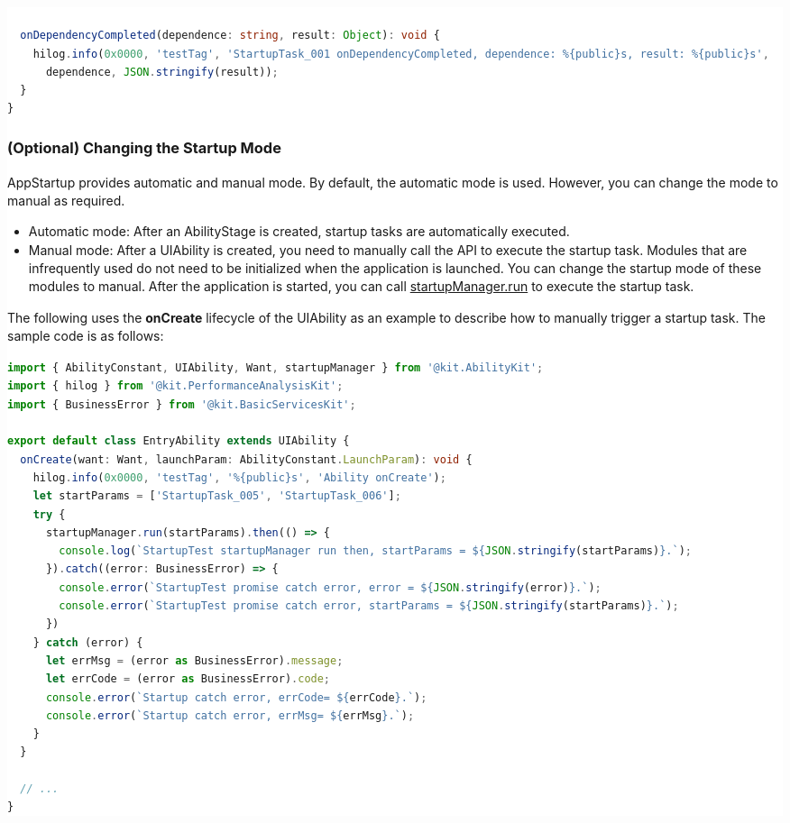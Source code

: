 ```ts

  onDependencyCompleted(dependence: string, result: Object): void {
    hilog.info(0x0000, 'testTag', 'StartupTask_001 onDependencyCompleted, dependence: %{public}s, result: %{public}s',
      dependence, JSON.stringify(result));
  }
}
```

### (Optional) Changing the Startup Mode

AppStartup provides automatic and manual mode. By default, the automatic mode is used. However, you can change the mode to manual as required.

- Automatic mode: After an AbilityStage is created, startup tasks are automatically executed.
- Manual mode: After a UIAbility is created, you need to manually call the API to execute the startup task. Modules that are infrequently used do not need to be initialized when the application is launched. You can change the startup mode of these modules to manual. After the application is started, you can call [startupManager.run](../reference/apis-ability-kit/js-apis-app-appstartup-startupManager.md#startupmanagerrun) to execute the startup task.

The following uses the **onCreate** lifecycle of the UIAbility as an example to describe how to manually trigger a startup task. The sample code is as follows:

```ts
import { AbilityConstant, UIAbility, Want, startupManager } from '@kit.AbilityKit';
import { hilog } from '@kit.PerformanceAnalysisKit';
import { BusinessError } from '@kit.BasicServicesKit';

export default class EntryAbility extends UIAbility {
  onCreate(want: Want, launchParam: AbilityConstant.LaunchParam): void {
    hilog.info(0x0000, 'testTag', '%{public}s', 'Ability onCreate');
    let startParams = ['StartupTask_005', 'StartupTask_006'];
    try {
      startupManager.run(startParams).then(() => {
        console.log(`StartupTest startupManager run then, startParams = ${JSON.stringify(startParams)}.`);
      }).catch((error: BusinessError) => {
        console.error(`StartupTest promise catch error, error = ${JSON.stringify(error)}.`);
        console.error(`StartupTest promise catch error, startParams = ${JSON.stringify(startParams)}.`);
      })
    } catch (error) {
      let errMsg = (error as BusinessError).message;
      let errCode = (error as BusinessError).code;
      console.error(`Startup catch error, errCode= ${errCode}.`);
      console.error(`Startup catch error, errMsg= ${errMsg}.`);
    }
  }

  // ...
}
```
